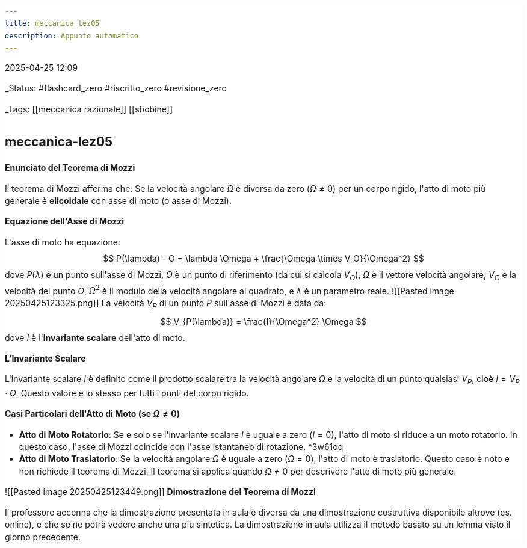 ```yaml
---
title: meccanica lez05
description: Appunto automatico
---
```


2025-04-25 12:09

_Status: #flashcard_zero  #riscritto_zero  #revisione_zero 

_Tags: [[meccanica razionale]]  [[sbobine]]

## meccanica-lez05


**Enunciato del Teorema di Mozzi**

Il teorema di Mozzi afferma che: Se la velocità angolare $\Omega$ è diversa da zero ($\Omega \neq 0$) per un corpo rigido, l'atto di moto più generale è **elicoidale** con asse di moto (o asse di Mozzi).

**Equazione dell'Asse di Mozzi**

L'asse di moto ha equazione: $$ P(\lambda) - O = \lambda \Omega + \frac{\Omega \times V_O}{\Omega^2} $$ dove $P(\lambda)$ è un punto sull'asse di Mozzi, $O$ è un punto di riferimento (da cui si calcola $V_O$), $\Omega$ è il vettore velocità angolare, $V_O$ è la velocità del punto $O$, $\Omega^2$ è il modulo della velocità angolare al quadrato, e $\lambda$ è un parametro reale.
![[Pasted image 20250425123325.png]]
La velocità $V_P$ di un punto $P$ sull'asse di Mozzi è data da: $$ V_{P(\lambda)} = \frac{I}{\Omega^2} \Omega $$ dove $I$ è l'**invariante scalare** dell'atto di moto.

**L'Invariante Scalare**

[L'invariante scalare](obsidian://adv-uri?vault=obsidian%20Karyl&filepath=6-%20full%20note%2Fmeccanica-lez04.md&block=e1iu8n) $I$ è definito come il prodotto scalare tra la velocità angolare $\Omega$ e la velocità di un punto qualsiasi $V_P$, cioè $I = V_P \cdot \Omega$. Questo valore è lo stesso per tutti i punti del corpo rigido.

**Casi Particolari dell'Atto di Moto (se $\Omega \neq 0$)**

- **Atto di Moto Rotatorio**: Se e solo se l'invariante scalare $I$ è uguale a zero ($I=0$), l'atto di moto si riduce a un moto rotatorio. In questo caso, l'asse di Mozzi coincide con l'asse istantaneo di rotazione.
     ^3w61oq
- **Atto di Moto Traslatorio**: Se la velocità angolare $\Omega$ è uguale a zero ($\Omega = 0$), l'atto di moto è traslatorio. Questo caso è noto e non richiede il teorema di Mozzi. Il teorema si applica quando $\Omega \neq 0$ per descrivere l'atto di moto più generale.
    
![[Pasted image 20250425123449.png]]
**Dimostrazione del Teorema di Mozzi**

Il professore accenna che la dimostrazione presentata in aula è diversa da una dimostrazione costruttiva disponibile altrove (es. online), e che se ne potrà vedere anche una più sintetica. La dimostrazione in aula utilizza il metodo basato su un lemma visto il giorno precedente.

